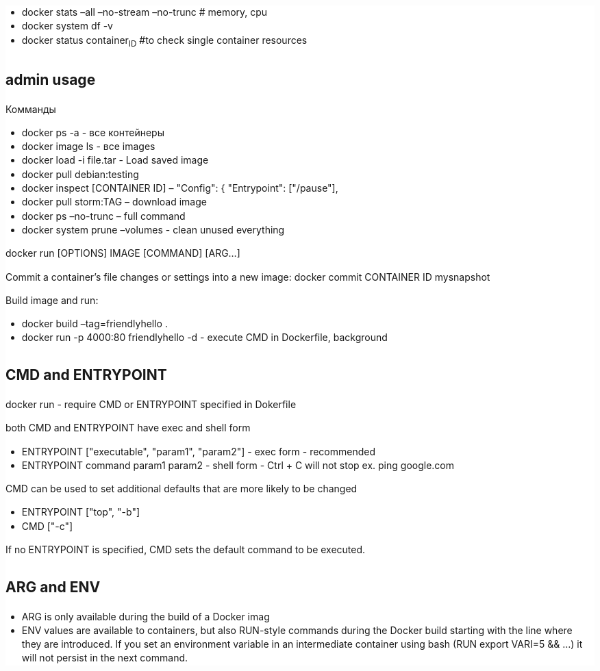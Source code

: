 -   docker stats &#x2013;all &#x2013;no-stream &#x2013;no-trunc # memory, cpu
-   docker system df -v
-   docker status container<sub>ID</sub> #to check single container resources


<a id="org0d6b8eb"></a>

## admin usage

Комманды

-   docker ps -a - все контейнеры
-   docker image ls - все images
-   docker load -i file.tar - Load saved image
-   docker pull debian:testing
-   docker inspect [CONTAINER ID] &#x2013;  "Config": { "Entrypoint": ["/pause"],
-   docker pull storm:TAG &#x2013; download image
-   docker ps &#x2013;no-trunc &#x2013; full command
-   docker system prune &#x2013;volumes - clean unused everything

docker run [OPTIONS] IMAGE [COMMAND] [ARG&#x2026;]

Commit a container’s file changes or settings into a new image: docker commit CONTAINER ID mysnapshot

Build image and run:

-   docker build &#x2013;tag=friendlyhello .
-   docker run -p 4000:80 friendlyhello -d  - execute CMD in Dockerfile, background


<a id="org8605802"></a>

## CMD and ENTRYPOINT

docker run - require CMD or ENTRYPOINT specified in Dokerfile

both CMD and ENTRYPOINT have exec and shell form

-   ENTRYPOINT ["executable", "param1", "param2"] - exec form - recommended
-   ENTRYPOINT command param1 param2 - shell form - Ctrl + C will not stop ex. ping google.com

CMD can be used to set additional defaults that are more likely to be changed

-   ENTRYPOINT ["top", "-b"]
-   CMD ["-c"]

If no ENTRYPOINT is specified, CMD sets the default command to be executed.


<a id="org1d15e7c"></a>

## ARG and ENV

-   ARG is only available during the build of a Docker imag
-   ENV values are available to containers, but also RUN-style commands during the Docker build
    starting with the line where they are introduced. If you set an environment variable in an
    intermediate container using bash (RUN export VARI=5 && …) it will not persist in the next
    command.
